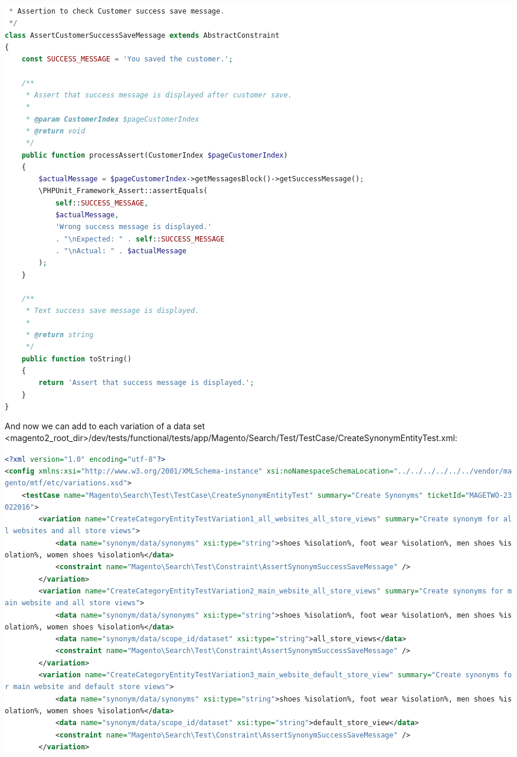 ```php
 * Assertion to check Customer success save message.
 */
class AssertCustomerSuccessSaveMessage extends AbstractConstraint
{
    const SUCCESS_MESSAGE = 'You saved the customer.';

    /**
     * Assert that success message is displayed after customer save.
     *
     * @param CustomerIndex $pageCustomerIndex
     * @return void
     */
    public function processAssert(CustomerIndex $pageCustomerIndex)
    {
        $actualMessage = $pageCustomerIndex->getMessagesBlock()->getSuccessMessage();
        \PHPUnit_Framework_Assert::assertEquals(
            self::SUCCESS_MESSAGE,
            $actualMessage,
            'Wrong success message is displayed.'
            . "\nExpected: " . self::SUCCESS_MESSAGE
            . "\nActual: " . $actualMessage
        );
    }

    /**
     * Text success save message is displayed.
     *
     * @return string
     */
    public function toString()
    {
        return 'Assert that success message is displayed.';
    }
}
```
And now we can add <constraint> to each variation of a data set <magento2_root_dir>/dev/tests/functional/tests/app/Magento/Search/Test/TestCase/CreateSynonymEntityTest.xml:
```xml
<?xml version="1.0" encoding="utf-8"?>
<config xmlns:xsi="http://www.w3.org/2001/XMLSchema-instance" xsi:noNamespaceSchemaLocation="../../../../../../vendor/magento/mtf/etc/variations.xsd">
    <testCase name="Magento\Search\Test\TestCase\CreateSynonymEntityTest" summary="Create Synonyms" ticketId="MAGETWO-23022016">
        <variation name="CreateCategoryEntityTestVariation1_all_websites_all_store_views" summary="Create synonym for all websites and all store views">
            <data name="synonym/data/synonyms" xsi:type="string">shoes %isolation%, foot wear %isolation%, men shoes %isolation%, women shoes %isolation%</data>
            <constraint name="Magento\Search\Test\Constraint\AssertSynonymSuccessSaveMessage" />
        </variation>
        <variation name="CreateCategoryEntityTestVariation2_main_website_all_store_views" summary="Create synonyms for main website and all store views">
            <data name="synonym/data/synonyms" xsi:type="string">shoes %isolation%, foot wear %isolation%, men shoes %isolation%, women shoes %isolation%</data>
            <data name="synonym/data/scope_id/dataset" xsi:type="string">all_store_views</data>
            <constraint name="Magento\Search\Test\Constraint\AssertSynonymSuccessSaveMessage" />
        </variation>
        <variation name="CreateCategoryEntityTestVariation3_main_website_default_store_view" summary="Create synonyms for main website and default store views">
            <data name="synonym/data/synonyms" xsi:type="string">shoes %isolation%, foot wear %isolation%, men shoes %isolation%, women shoes %isolation%</data>
            <data name="synonym/data/scope_id/dataset" xsi:type="string">default_store_view</data>
            <constraint name="Magento\Search\Test\Constraint\AssertSynonymSuccessSaveMessage" />
        </variation>
```